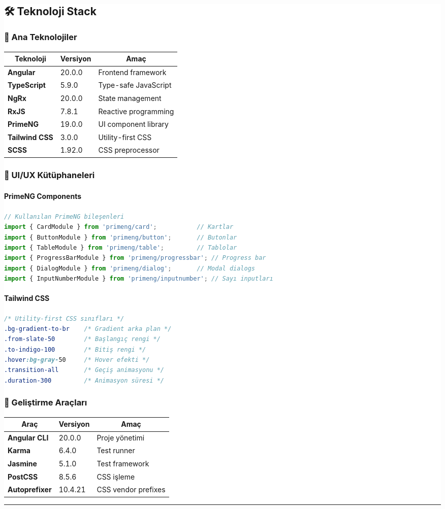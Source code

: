 
## 🛠️ Teknoloji Stack

### 🎯 Ana Teknolojiler

| Teknoloji | Versiyon | Amaç |
|-----------|----------|------|
| **Angular** | 20.0.0 | Frontend framework |
| **TypeScript** | 5.9.0 | Type-safe JavaScript |
| **NgRx** | 20.0.0 | State management |
| **RxJS** | 7.8.1 | Reactive programming |
| **PrimeNG** | 19.0.0 | UI component library |
| **Tailwind CSS** | 3.0.0 | Utility-first CSS |
| **SCSS** | 1.92.0 | CSS preprocessor |

### 🎨 UI/UX Kütüphaneleri

#### **PrimeNG Components**
```typescript
// Kullanılan PrimeNG bileşenleri
import { CardModule } from 'primeng/card';           // Kartlar
import { ButtonModule } from 'primeng/button';       // Butonlar
import { TableModule } from 'primeng/table';         // Tablolar
import { ProgressBarModule } from 'primeng/progressbar'; // Progress bar
import { DialogModule } from 'primeng/dialog';       // Modal dialogs
import { InputNumberModule } from 'primeng/inputnumber'; // Sayı inputları
```

#### **Tailwind CSS**
```css
/* Utility-first CSS sınıfları */
.bg-gradient-to-br    /* Gradient arka plan */
.from-slate-50        /* Başlangıç rengi */
.to-indigo-100        /* Bitiş rengi */
.hover:bg-gray-50     /* Hover efekti */
.transition-all       /* Geçiş animasyonu */
.duration-300         /* Animasyon süresi */
```

### 🔧 Geliştirme Araçları

| Araç | Versiyon | Amaç |
|------|----------|------|
| **Angular CLI** | 20.0.0 | Proje yönetimi |
| **Karma** | 6.4.0 | Test runner |
| **Jasmine** | 5.1.0 | Test framework |
| **PostCSS** | 8.5.6 | CSS işleme |
| **Autoprefixer** | 10.4.21 | CSS vendor prefixes |

---